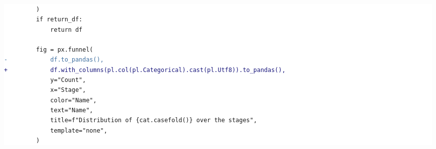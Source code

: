 ```diff
         )
         if return_df:
             return df
 
         fig = px.funnel(
-            df.to_pandas(),
+            df.with_columns(pl.col(pl.Categorical).cast(pl.Utf8)).to_pandas(),
             y="Count",
             x="Stage",
             color="Name",
             text="Name",
             title=f"Distribution of {cat.casefold()} over the stages",
             template="none",
         )
```


